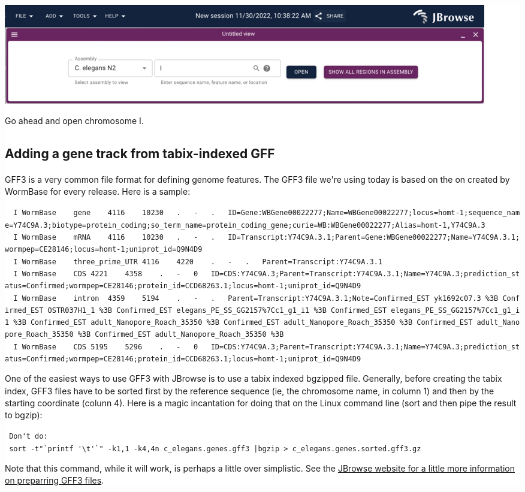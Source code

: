 <a href="File:New_assembly.png" class="image"><img
src="https://raw.githubusercontent.com/GMOD/gmod.github.io/main/mediawiki/images/thumb/d/d6/New_assembly.png/800px-New_assembly.png"
srcset="https://raw.githubusercontent.com/GMOD/gmod.github.io/main/mediawiki/images/thumb/d/d6/New_assembly.png/1200px-New_assembly.png 1.5x, https://raw.githubusercontent.com/GMOD/gmod.github.io/main/mediawiki/images/thumb/d/d6/New_assembly.png/1600px-New_assembly.png 2x"
width="800" height="165" alt="New assembly.png" /></a>

Go ahead and open chromosome I.

## <span id="Adding_a_gene_track_from_tabix-indexed_GFF" class="mw-headline">Adding a gene track from tabix-indexed GFF</span>

GFF3 is a very common file format for defining genome features. The GFF3
file we're using today is based on the on created by WormBase for every
release. Here is a sample:

      I WormBase    gene    4116    10230   .   -   .   ID=Gene:WBGene00022277;Name=WBGene00022277;locus=homt-1;sequence_name=Y74C9A.3;biotype=protein_coding;so_term_name=protein_coding_gene;curie=WB:WBGene00022277;Alias=homt-1,Y74C9A.3
      I WormBase    mRNA    4116    10230   .   -   .   ID=Transcript:Y74C9A.3.1;Parent=Gene:WBGene00022277;Name=Y74C9A.3.1;wormpep=CE28146;locus=homt-1;uniprot_id=Q9N4D9
      I WormBase    three_prime_UTR 4116    4220    .   -   .   Parent=Transcript:Y74C9A.3.1
      I WormBase    CDS 4221    4358    .   -   0   ID=CDS:Y74C9A.3;Parent=Transcript:Y74C9A.3.1;Name=Y74C9A.3;prediction_status=Confirmed;wormpep=CE28146;protein_id=CCD68263.1;locus=homt-1;uniprot_id=Q9N4D9
      I WormBase    intron  4359    5194    .   -   .   Parent=Transcript:Y74C9A.3.1;Note=Confirmed_EST yk1692c07.3 %3B Confirmed_EST OSTR037H1_1 %3B Confirmed_EST elegans_PE_SS_GG2157%7Cc1_g1_i1 %3B Confirmed_EST elegans_PE_SS_GG2157%7Cc1_g1_i1 %3B Confirmed_EST adult_Nanopore_Roach_35350 %3B Confirmed_EST adult_Nanopore_Roach_35350 %3B Confirmed_EST adult_Nanopore_Roach_35350 %3B Confirmed_EST adult_Nanopore_Roach_35350 %3B
      I WormBase    CDS 5195    5296    .   -   0   ID=CDS:Y74C9A.3;Parent=Transcript:Y74C9A.3.1;Name=Y74C9A.3;prediction_status=Confirmed;wormpep=CE28146;protein_id=CCD68263.1;locus=homt-1;uniprot_id=Q9N4D9

One of the easiest ways to use GFF3 with JBrowse is to use a tabix
indexed bgzipped file. Generally, before creating the tabix index, GFF3
files have to be sorted first by the reference sequence (ie, the
chromosome name, in column 1) and then by the starting coordinate
(colunn 4). Here is a magic incantation for doing that on the Linux
command line (sort and then pipe the result to bgzip):

     
     Don't do:
     sort -t"`printf '\t'`" -k1,1 -k4,4n c_elegans.genes.gff3 |bgzip > c_elegans.genes.sorted.gff3.gz
     

Note that this command, while it will work, is perhaps a little over
simplistic. See the <a
href="https://jbrowse.org/jb2/docs/quickstart_web/#adding-a-gff3-file-with-gff3tabix#adding-a-gff3-file-with-gff3tabix"
class="external text" rel="nofollow">JBrowse website for a little more
information on preparring GFF3 files</a>.
